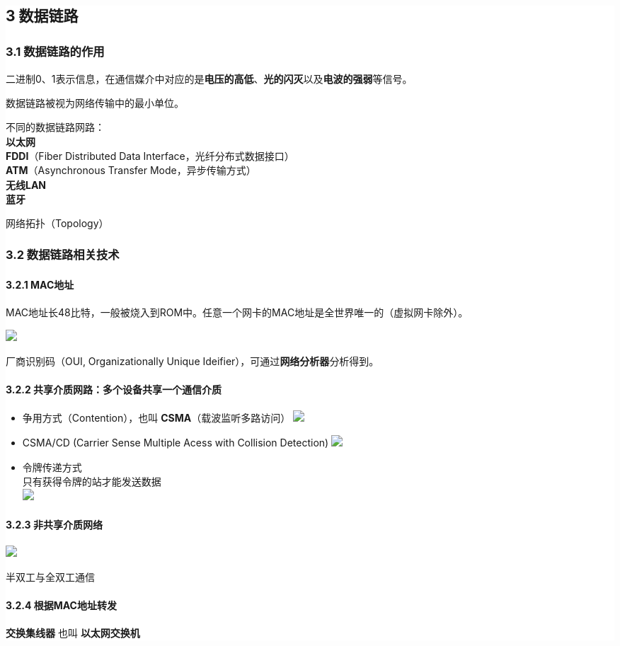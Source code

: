 
## 3 数据链路

### 3.1 数据链路的作用

二进制0、1表示信息，在通信媒介中对应的是**电压的高低**、**光的闪灭**以及**电波的强弱**等信号。  

数据链路被视为网络传输中的最小单位。  

不同的数据链路网路：  
**以太网**  
**FDDI**（Fiber Distributed Data Interface，光纤分布式数据接口）  
**ATM**（Asynchronous Transfer Mode，异步传输方式）  
**无线LAN**  
**蓝牙**  


网络拓扑（Topology）


### 3.2 数据链路相关技术

#### 3.2.1 MAC地址

MAC地址长48比特，一般被烧入到ROM中。任意一个网卡的MAC地址是全世界唯一的（虚拟网卡除外）。

![](http://images.andyron.com/2018/ar2018077.jpg)



厂商识别码（OUI, Organizationally Unique Ideifier），可通过**网络分析器**分析得到。

#### 3.2.2 共享介质网路：多个设备共享一个通信介质 

- 争用方式（Contention），也叫 **CSMA**（载波监听多路访问）
![](http://images.andyron.com/2018/ar2018078.jpg)

- CSMA/CD (Carrier Sense Multiple Acess with Collision Detection) 
![](http://images.andyron.com/2018/ar2018079.jpg)

- 令牌传递方式  
只有获得令牌的站才能发送数据  
![](http://images.andyron.com/2018/ar2018080.jpg)


#### 3.2.3 非共享介质网络

![](http://images.andyron.com/2018/ar2018081.jpg)  

半双工与全双工通信


#### 3.2.4 根据MAC地址转发

**交换集线器** 也叫 **以太网交换机**
